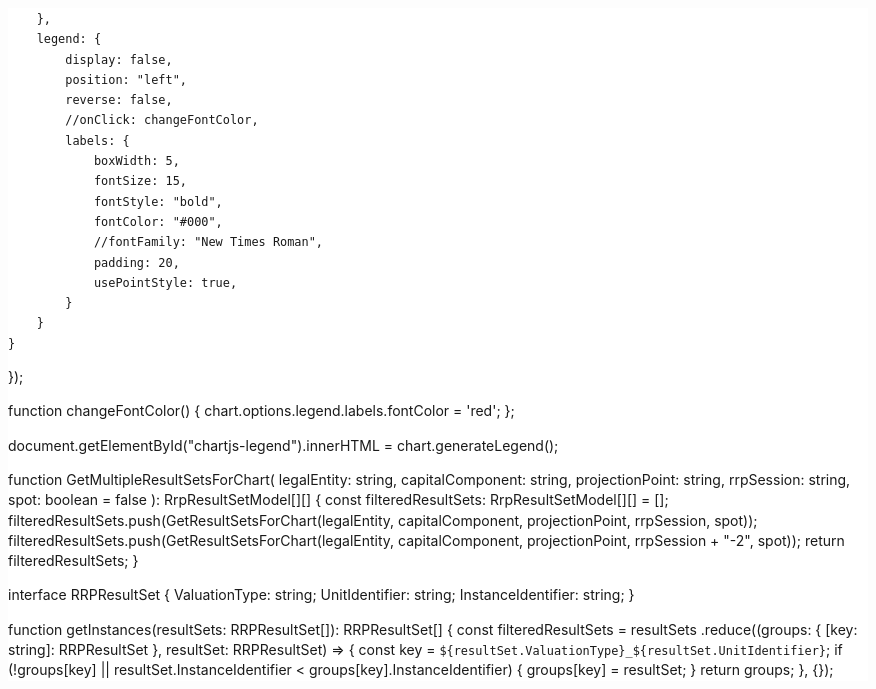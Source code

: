         },
        legend: {
            display: false,
            position: "left",
            reverse: false,
            //onClick: changeFontColor,
            labels: {
                boxWidth: 5,
                fontSize: 15,
                fontStyle: "bold",
                fontColor: "#000",
                //fontFamily: "New Times Roman",
                padding: 20,
                usePointStyle: true,
            }
        }
    }
});

function changeFontColor() {
    chart.options.legend.labels.fontColor = 'red';
};

document.getElementById("chartjs-legend").innerHTML = chart.generateLegend();


function GetMultipleResultSetsForChart(
  legalEntity: string,
  capitalComponent: string,
  projectionPoint: string,
  rrpSession: string,
  spot: boolean = false
): RrpResultSetModel[][] {
  const filteredResultSets: RrpResultSetModel[][] = [];
  filteredResultSets.push(GetResultSetsForChart(legalEntity, capitalComponent, projectionPoint, rrpSession, spot));
  filteredResultSets.push(GetResultSetsForChart(legalEntity, capitalComponent, projectionPoint, rrpSession + "-2", spot));
  return filteredResultSets;
}


interface RRPResultSet {
  ValuationType: string;
  UnitIdentifier: string;
  InstanceIdentifier: string;
}

function getInstances(resultSets: RRPResultSet[]): RRPResultSet[] {
  const filteredResultSets = resultSets
    .reduce((groups: { [key: string]: RRPResultSet }, resultSet: RRPResultSet) => {
      const key = `${resultSet.ValuationType}_${resultSet.UnitIdentifier}`;
      if (!groups[key] || resultSet.InstanceIdentifier < groups[key].InstanceIdentifier) {
        groups[key] = resultSet;
      }
      return groups;
    }, {});
